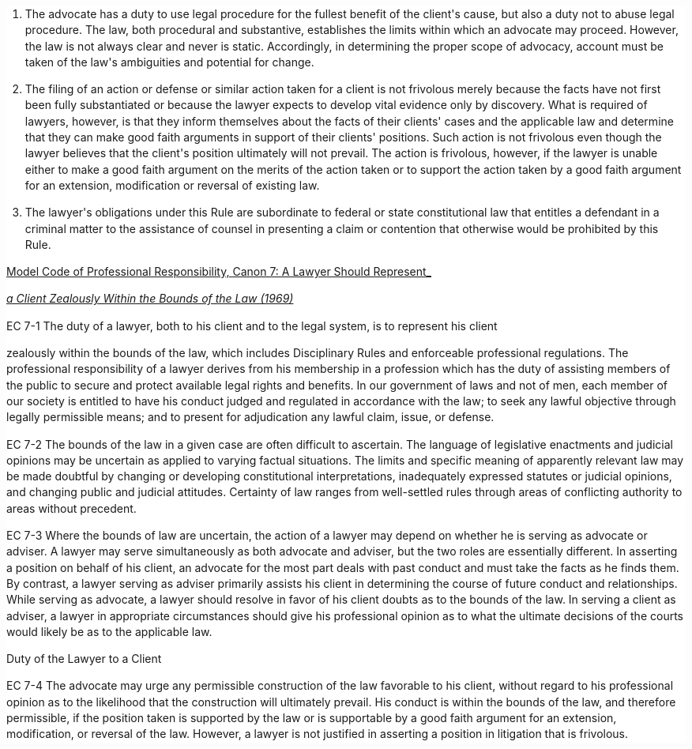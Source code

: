 1. The advocate has a duty to use legal procedure for the fullest benefit of the client's cause, but also a duty not to abuse legal procedure. The law, both procedural and substantive, establishes the limits within which an advocate may proceed. However, the law is not always clear and never is static. Accordingly, in determining the proper scope of advocacy, account must be taken of the law's ambiguities and potential for change.

2. The filing of an action or defense or similar action taken for a client is not frivolous merely because the facts have not first been fully substantiated or because the lawyer expects to develop vital evidence only by discovery. What is required of lawyers, however, is that they inform themselves about the facts of their clients' cases and the applicable law and determine that they can make good faith arguments in support of their clients' positions. Such action is not frivolous even though the lawyer believes that the client's position ultimately will not prevail. The action is frivolous, however, if the lawyer is unable either to make a good faith argument on the merits of the action taken or to support the action taken by a good faith argument for an extension, modification or reversal of existing law.

3. The lawyer's obligations under this Rule are subordinate to federal or state constitutional law that entitles a defendant in a criminal matter to the assistance of counsel in presenting a claim or contention that otherwise would be prohibited by this Rule.

[Model Code of Professional Responsibility, Canon 7: A Lawyer Should Represent_](https://www.americanbar.org/content/dam/aba/administrative/professional_responsibility/mrpc_migrated/mcpr.pdf)

[_a Client Zealously Within the Bounds of the Law (1969)_](https://www.americanbar.org/content/dam/aba/administrative/professional_responsibility/mrpc_migrated/mcpr.pdf)

EC 7-1 The duty of a lawyer, both to his client and to the legal system, is to represent his client

zealously within the bounds of the law, which includes Disciplinary Rules and enforceable professional regulations. The professional responsibility of a lawyer derives from his membership in a profession which has the duty of assisting members of the public to secure and protect available legal rights and benefits. In our government of laws and not of men, each member of our society is entitled to have his conduct judged and regulated in accordance with the law; to seek any lawful objective through legally permissible means; and to present for adjudication any lawful claim, issue, or defense.

EC 7-2 The bounds of the law in a given case are often difficult to ascertain. The language of legislative enactments and judicial opinions may be uncertain as applied to varying factual situations. The limits and specific meaning of apparently relevant law may be made doubtful by changing or developing constitutional interpretations, inadequately expressed statutes or judicial opinions, and changing public and judicial attitudes. Certainty of law ranges from well-settled rules through areas of conflicting authority to areas without precedent.

EC 7-3 Where the bounds of law are uncertain, the action of a lawyer may depend on whether he is serving as advocate or adviser. A lawyer may serve simultaneously as both advocate and adviser, but the two roles are essentially different. In asserting a position on behalf of his client, an advocate for the most part deals with past conduct and must take the facts as he finds them. By contrast, a lawyer serving as adviser primarily assists his client in determining the course of future conduct and relationships. While serving as advocate, a lawyer should resolve in favor of his client doubts as to the bounds of the law. In serving a client as adviser, a lawyer in appropriate circumstances should give his professional opinion as to what the ultimate decisions of the courts would likely be as to the applicable law.

Duty of the Lawyer to a Client

EC 7-4 The advocate may urge any permissible construction of the law favorable to his client, without regard to his professional opinion as to the likelihood that the construction will ultimately prevail. His conduct is within the bounds of the law, and therefore permissible, if the position taken is supported by the law or is supportable by a good faith argument for an extension, modification, or reversal of the law. However, a lawyer is not justified in asserting a position in litigation that is frivolous.

